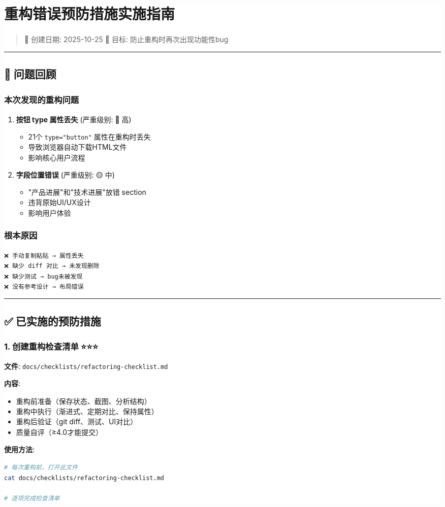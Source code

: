 # 重构错误预防措施实施指南

> 📅 创建日期: 2025-10-25
> 🎯 目标: 防止重构时再次出现功能性bug

---

## 📌 问题回顾

### 本次发现的重构问题

1. **按钮 type 属性丢失** (严重级别: 🔴 高)
   - 21个 `type="button"` 属性在重构时丢失
   - 导致浏览器自动下载HTML文件
   - 影响核心用户流程

2. **字段位置错误** (严重级别: 🟡 中)
   - "产品进展"和"技术进展"放错 section
   - 违背原始UI/UX设计
   - 影响用户体验

### 根本原因

```
❌ 手动复制粘贴 → 属性丢失
❌ 缺少 diff 对比 → 未发现删除
❌ 缺少测试 → bug未被发现
❌ 没有参考设计 → 布局错误
```

---

## ✅ 已实施的预防措施

### 1. 创建重构检查清单 ⭐⭐⭐

**文件**: `docs/checklists/refactoring-checklist.md`

**内容**:
- 重构前准备（保存状态、截图、分析结构）
- 重构中执行（渐进式、定期对比、保持属性）
- 重构后验证（git diff、测试、UI对比）
- 质量自评（≥4.0才能提交）

**使用方法**:
```bash
# 每次重构前，打开此文件
cat docs/checklists/refactoring-checklist.md

# 逐项完成检查清单
```
